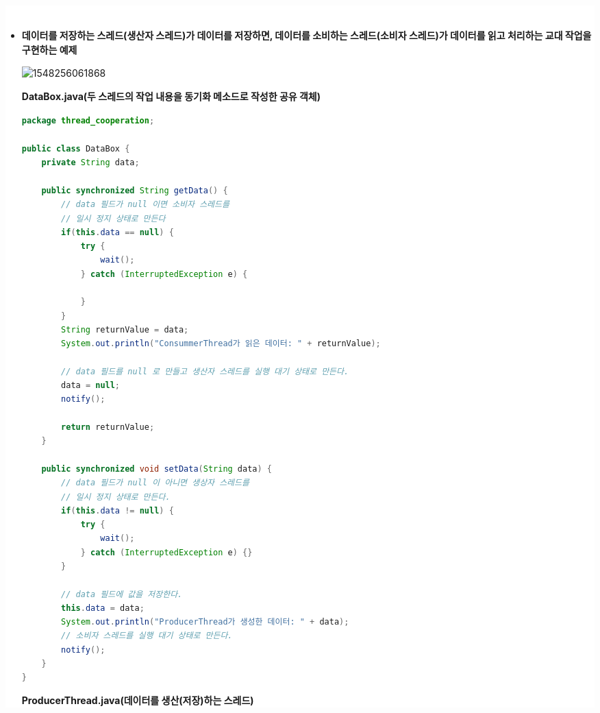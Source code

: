   <br>

* **데이터를 저장하는 스레드(생산자 스레드)가 데이터를 저장하면, 데이터를 소비하는 스레드(소비자 스레드)가 데이터를 읽고 처리하는 교대 작업을 구현하는 예제**

  ![1548256061868](C:\Users\lenovo\AppData\Roaming\Typora\typora-user-images\1548256061868.png)

  **DataBox.java(두 스레드의 작업 내용을 동기화 메소드로 작성한 공유 객체)**

  ```java
  package thread_cooperation;
  
  public class DataBox {
      private String data;
  
      public synchronized String getData() {
          // data 필드가 null 이면 소비자 스레드를
          // 일시 정지 상태로 만든다
          if(this.data == null) {
              try {
                  wait();
              } catch (InterruptedException e) {
  
              }
          }
          String returnValue = data;
          System.out.println("ConsummerThread가 읽은 데이터: " + returnValue);
  
          // data 필드를 null 로 만들고 생산자 스레드를 실행 대기 상태로 만든다.
          data = null;
          notify();
  
          return returnValue;
      }
  
      public synchronized void setData(String data) {
          // data 필드가 null 이 아니면 생상자 스레드를
          // 일시 정지 상태로 만든다.
          if(this.data != null) {
              try {
                  wait();
              } catch (InterruptedException e) {}
          }
  
          // data 필드에 값을 저장한다.
          this.data = data;
          System.out.println("ProducerThread가 생성한 데이터: " + data);
          // 소비자 스레드를 실행 대기 상태로 만든다.
          notify();
      }
  }
  ```

  **ProducerThread.java(데이터를 생산(저장)하는 스레드)**
